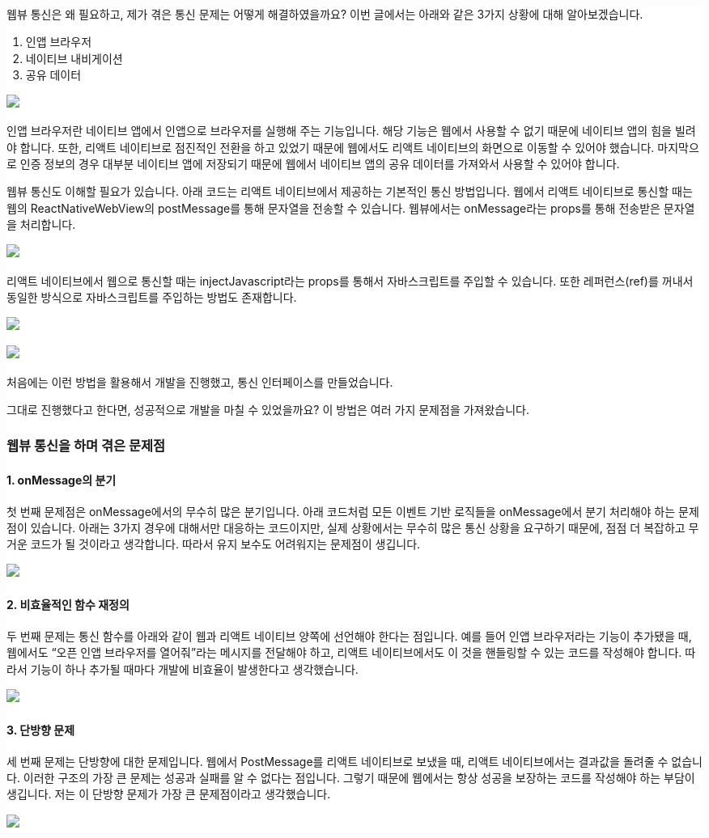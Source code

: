 웹뷰 통신은 왜 필요하고, 제가 겪은 통신 문제는 어떻게 해결하였을까요? 이번 글에서는 아래와 같은 3가지 상황에 대해 알아보겠습니다.

1. 인앱 브라우저
2. 네이티브 내비게이션
3. 공유 데이터

![](https://wishket.com/media/news/2982/4.png)

인앱 브라우저란 네이티브 앱에서 인앱으로 브라우저를 실행해 주는 기능입니다. 해당 기능은 웹에서 사용할 수 없기 때문에 네이티브 앱의 힘을 빌려야 합니다. 또한, 리액트 네이티브로 점진적인 전환을 하고 있었기 때문에 웹에서도 리액트 네이티브의 화면으로 이동할 수 있어야 했습니다. 마지막으로 인증 정보의 경우 대부분 네이티브 앱에 저장되기 때문에 웹에서 네이티브 앱의 공유 데이터를 가져와서 사용할 수 있어야 합니다.

웹뷰 통신도 이해할 필요가 있습니다. 아래 코드는 리액트 네이티브에서 제공하는 기본적인 통신 방법입니다. 웹에서 리액트 네이티브로 통신할 때는 웹의 ReactNativeWebView의 postMessage를 통해 문자열을 전송할 수 있습니다. 웹뷰에서는 onMessage라는 props를 통해 전송받은 문자열을 처리합니다.

![](https://wishket.com/media/news/2982/5.png)

리액트 네이티브에서 웹으로 통신할 때는 injectJavascript라는 props를 통해서 자바스크립트를 주입할 수 있습니다. 또한 레퍼런스(ref)를 꺼내서 동일한 방식으로 자바스크립트를 주입하는 방법도 존재합니다.

![](https://wishket.com/media/news/2982/6.png)

![](https://wishket.com/media/news/2982/7.png)

처음에는 이런 방법을 활용해서 개발을 진행했고, 통신 인터페이스를 만들었습니다. 

그대로 진행했다고 한다면, 성공적으로 개발을 마칠 수 있었을까요? 이 방법은 여러 가지 문제점을 가져왔습니다.

### 웹뷰 통신을 하며 겪은 문제점

#### 1. onMessage의 분기

첫 번째 문제점은 onMessage에서의 무수히 많은 분기입니다. 아래 코드처럼 모든 이벤트 기반 로직들을 onMessage에서 분기 처리해야 하는 문제점이 있습니다. 아래는 3가지 경우에 대해서만 대응하는 코드이지만, 실제 상황에서는 무수히 많은 통신 상황을 요구하기 때문에, 점점 더 복잡하고 무거운 코드가 될 것이라고 생각합니다. 따라서 유지 보수도 어려워지는 문제점이 생깁니다.

![](https://wishket.com/media/news/2982/8.png)

#### 2. 비효율적인 함수 재정의

두 번째 문제는 통신 함수를 아래와 같이 웹과 리액트 네이티브 양쪽에 선언해야 한다는 점입니다. 예를 들어 인앱 브라우저라는 기능이 추가됐을 때, 웹에서도 “오픈 인앱 브라우저를 열어줘”라는 메시지를 전달해야 하고, 리액트 네이티브에서도 이 것을 핸들링할 수 있는 코드를 작성해야 합니다. 따라서 기능이 하나 추가될 때마다 개발에 비효율이 발생한다고 생각했습니다.

![](https://wishket.com/media/news/2982/9.png)

#### 3. 단방향 문제

세 번째 문제는 단방향에 대한 문제입니다. 웹에서 PostMessage를 리액트 네이티브로 보냈을 때, 리액트 네이티브에서는 결과값을 돌려줄 수 없습니다. 이러한 구조의 가장 큰 문제는 성공과 실패를 알 수 없다는 점입니다. 그렇기 때문에 웹에서는 항상 성공을 보장하는 코드를 작성해야 하는 부담이 생깁니다. 저는 이 단방향 문제가 가장 큰 문제점이라고 생각했습니다.

![](https://wishket.com/media/news/2982/10.png)
